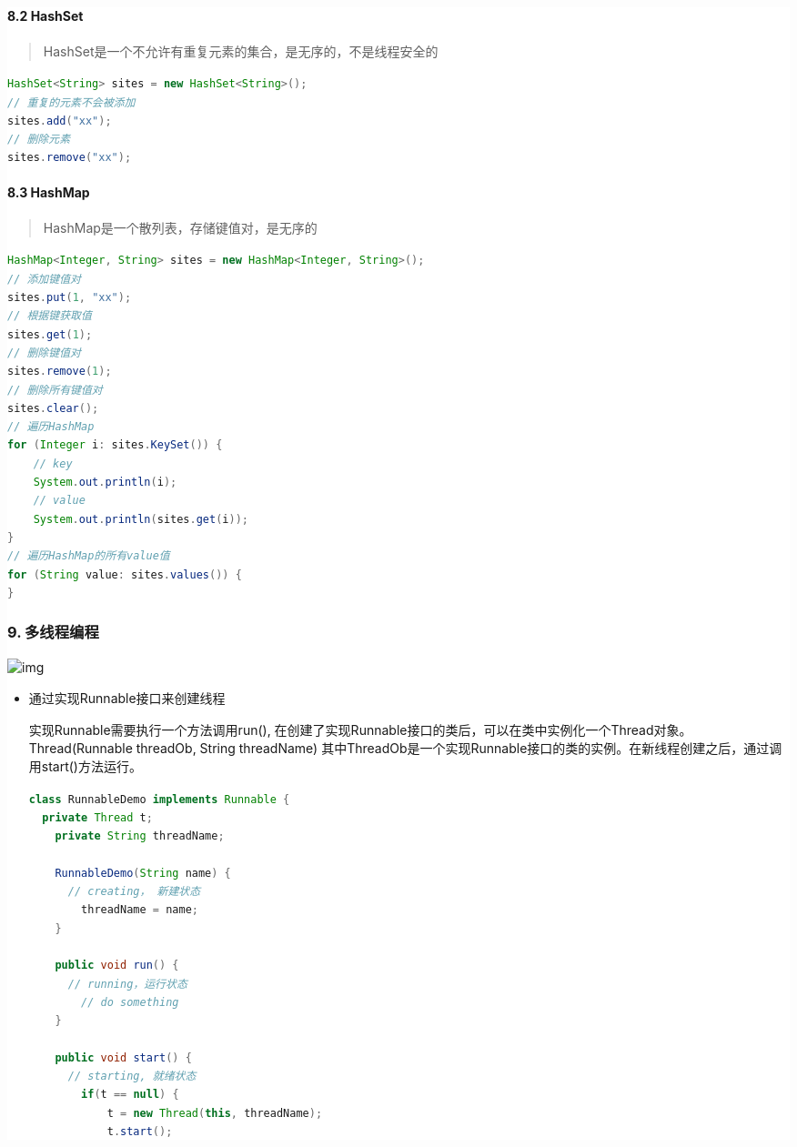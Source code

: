 #### 8.2 HashSet

> HashSet是一个不允许有重复元素的集合，是无序的，不是线程安全的

```java
HashSet<String> sites = new HashSet<String>();
// 重复的元素不会被添加
sites.add("xx");
// 删除元素
sites.remove("xx");
```

#### 8.3 HashMap

> HashMap是一个散列表，存储键值对，是无序的

```java
HashMap<Integer, String> sites = new HashMap<Integer, String>();
// 添加键值对
sites.put(1, "xx");
// 根据键获取值
sites.get(1);
// 删除键值对
sites.remove(1);
// 删除所有键值对
sites.clear();
// 遍历HashMap
for (Integer i: sites.KeySet()) {
	// key
    System.out.println(i);
    // value
    System.out.println(sites.get(i));
}
// 遍历HashMap的所有value值
for (String value: sites.values()) {
}
```

### 9. 多线程编程

![img](https://www.runoob.com/wp-content/uploads/2014/01/java-thread.jpg)

- 通过实现Runnable接口来创建线程

  实现Runnable需要执行一个方法调用run(), 在创建了实现Runnable接口的类后，可以在类中实例化一个Thread对象。Thread(Runnable threadOb, String threadName) 其中ThreadOb是一个实现Runnable接口的类的实例。在新线程创建之后，通过调用start()方法运行。

  ```java
  class RunnableDemo implements Runnable {
  	private Thread t;
      private String threadName;
      
      RunnableDemo(String name) {
  		// creating， 新建状态
          threadName = name;
      }
      
      public void run() {
  		// running，运行状态
          // do something
      }
      
      public void start() {
  		// starting, 就绪状态
          if(t == null) {
              t = new Thread(this, threadName);
              t.start();
  ```
